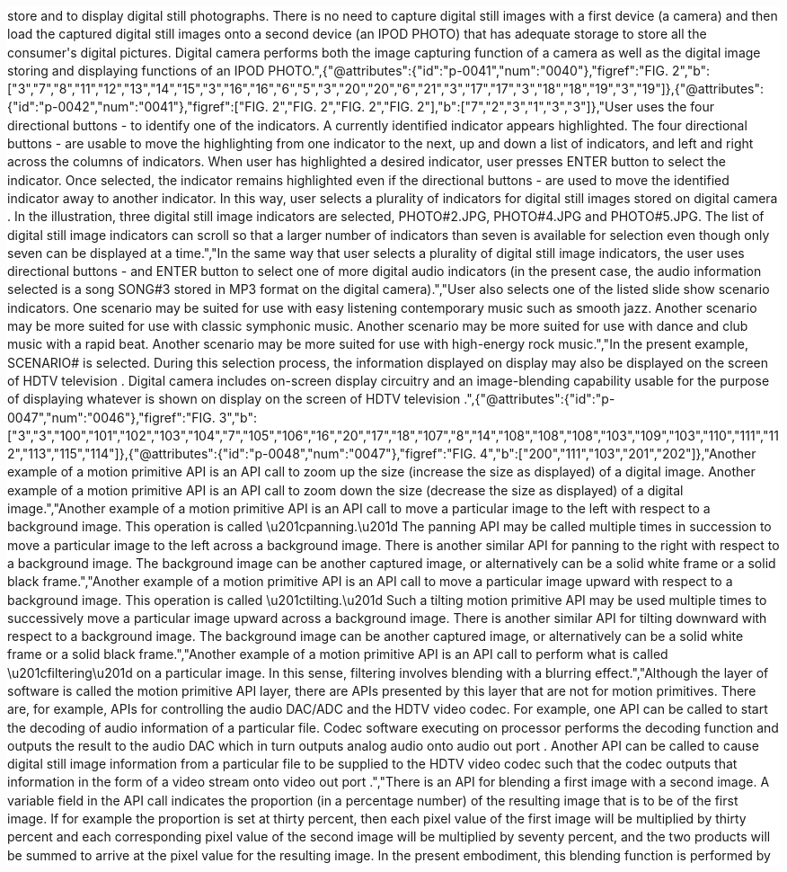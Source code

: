 store and to display digital still photographs. There is no need to capture digital still images with a first device (a camera) and then load the captured digital still images onto a second device (an IPOD PHOTO) that has adequate storage to store all the consumer's digital pictures. Digital camera  performs both the image capturing function of a camera as well as the digital image storing and displaying functions of an IPOD PHOTO.",{"@attributes":{"id":"p-0041","num":"0040"},"figref":"FIG. 2","b":["3","7","8","11","12","13","14","15","3","16","16","6","5","3","20","20","6","21","3","17","17","3","18","18","19","3","19"]},{"@attributes":{"id":"p-0042","num":"0041"},"figref":["FIG. 2","FIG. 2","FIG. 2","FIG. 2"],"b":["7","2","3","1","3","3"]},"User  uses the four directional buttons - to identify one of the indicators. A currently identified indicator appears highlighted. The four directional buttons - are usable to move the highlighting from one indicator to the next, up and down a list of indicators, and left and right across the columns of indicators. When user  has highlighted a desired indicator, user  presses ENTER button  to select the indicator. Once selected, the indicator remains highlighted even if the directional buttons - are used to move the identified indicator away to another indicator. In this way, user  selects a plurality of indicators for digital still images stored on digital camera . In the illustration, three digital still image indicators are selected, PHOTO#2.JPG, PHOTO#4.JPG and PHOTO#5.JPG. The list of digital still image indicators can scroll so that a larger number of indicators than seven is available for selection even though only seven can be displayed at a time.","In the same way that user  selects a plurality of digital still image indicators, the user  uses directional buttons - and ENTER button  to select one of more digital audio indicators (in the present case, the audio information selected is a song SONG#3 stored in MP3 format on the digital camera).","User  also selects one of the listed slide show scenario indicators. One scenario may be suited for use with easy listening contemporary music such as smooth jazz. Another scenario may be more suited for use with classic symphonic music. Another scenario may be more suited for use with dance and club music with a rapid beat. Another scenario may be more suited for use with high-energy rock music.","In the present example, SCENARIO# is selected. During this selection process, the information displayed on display  may also be displayed on the screen of HDTV television . Digital camera  includes on-screen display circuitry and an image-blending capability usable for the purpose of displaying whatever is shown on display  on the screen of HDTV television .",{"@attributes":{"id":"p-0047","num":"0046"},"figref":"FIG. 3","b":["3","3","100","101","102","103","104","7","105","106","16","20","17","18","107","8","14","108","108","108","103","109","103","110","111","112","113","115","114"]},{"@attributes":{"id":"p-0048","num":"0047"},"figref":"FIG. 4","b":["200","111","103","201","202"]},"Another example of a motion primitive API is an API call to zoom up the size (increase the size as displayed) of a digital image. Another example of a motion primitive API is an API call to zoom down the size (decrease the size as displayed) of a digital image.","Another example of a motion primitive API is an API call to move a particular image to the left with respect to a background image. This operation is called \u201cpanning.\u201d The panning API may be called multiple times in succession to move a particular image to the left across a background image. There is another similar API for panning to the right with respect to a background image. The background image can be another captured image, or alternatively can be a solid white frame or a solid black frame.","Another example of a motion primitive API is an API call to move a particular image upward with respect to a background image. This operation is called \u201ctilting.\u201d Such a tilting motion primitive API may be used multiple times to successively move a particular image upward across a background image. There is another similar API for tilting downward with respect to a background image. The background image can be another captured image, or alternatively can be a solid white frame or a solid black frame.","Another example of a motion primitive API is an API call to perform what is called \u201cfiltering\u201d on a particular image. In this sense, filtering involves blending with a blurring effect.","Although the layer of software is called the motion primitive API layer, there are APIs presented by this layer that are not for motion primitives. There are, for example, APIs for controlling the audio DAC\/ADC and the HDTV video codec. For example, one API can be called to start the decoding of audio information of a particular file. Codec software executing on processor  performs the decoding function and outputs the result to the audio DAC which in turn outputs analog audio onto audio out port . Another API can be called to cause digital still image information from a particular file to be supplied to the HDTV video codec such that the codec outputs that information in the form of a video stream onto video out port .","There is an API for blending a first image with a second image. A variable field in the API call indicates the proportion (in a percentage number) of the resulting image that is to be of the first image. If for example the proportion is set at thirty percent, then each pixel value of the first image will be multiplied by thirty percent and each corresponding pixel value of the second image will be multiplied by seventy percent, and the two products will be summed to arrive at the pixel value for the resulting image. In the present embodiment, this blending function is performed by